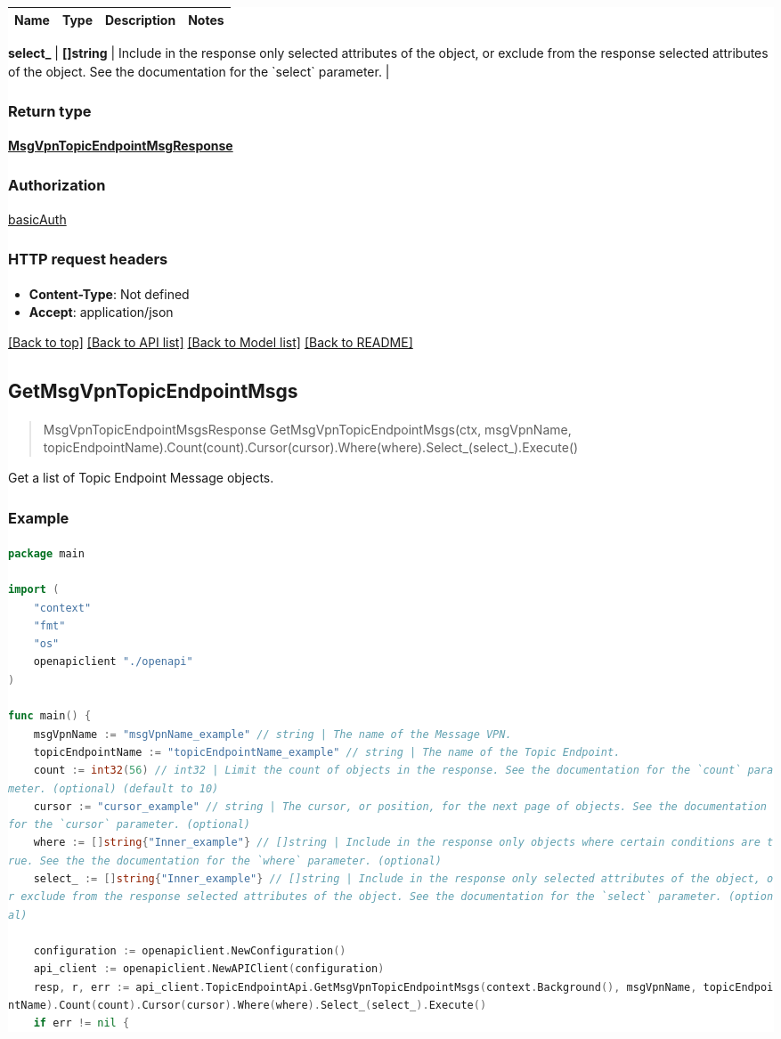 
Name | Type | Description  | Notes
------------- | ------------- | ------------- | -------------



 **select_** | **[]string** | Include in the response only selected attributes of the object, or exclude from the response selected attributes of the object. See the documentation for the &#x60;select&#x60; parameter. | 

### Return type

[**MsgVpnTopicEndpointMsgResponse**](MsgVpnTopicEndpointMsgResponse.md)

### Authorization

[basicAuth](../README.md#basicAuth)

### HTTP request headers

- **Content-Type**: Not defined
- **Accept**: application/json

[[Back to top]](#) [[Back to API list]](../README.md#documentation-for-api-endpoints)
[[Back to Model list]](../README.md#documentation-for-models)
[[Back to README]](../README.md)


## GetMsgVpnTopicEndpointMsgs

> MsgVpnTopicEndpointMsgsResponse GetMsgVpnTopicEndpointMsgs(ctx, msgVpnName, topicEndpointName).Count(count).Cursor(cursor).Where(where).Select_(select_).Execute()

Get a list of Topic Endpoint Message objects.



### Example

```go
package main

import (
    "context"
    "fmt"
    "os"
    openapiclient "./openapi"
)

func main() {
    msgVpnName := "msgVpnName_example" // string | The name of the Message VPN.
    topicEndpointName := "topicEndpointName_example" // string | The name of the Topic Endpoint.
    count := int32(56) // int32 | Limit the count of objects in the response. See the documentation for the `count` parameter. (optional) (default to 10)
    cursor := "cursor_example" // string | The cursor, or position, for the next page of objects. See the documentation for the `cursor` parameter. (optional)
    where := []string{"Inner_example"} // []string | Include in the response only objects where certain conditions are true. See the the documentation for the `where` parameter. (optional)
    select_ := []string{"Inner_example"} // []string | Include in the response only selected attributes of the object, or exclude from the response selected attributes of the object. See the documentation for the `select` parameter. (optional)

    configuration := openapiclient.NewConfiguration()
    api_client := openapiclient.NewAPIClient(configuration)
    resp, r, err := api_client.TopicEndpointApi.GetMsgVpnTopicEndpointMsgs(context.Background(), msgVpnName, topicEndpointName).Count(count).Cursor(cursor).Where(where).Select_(select_).Execute()
    if err != nil {
```